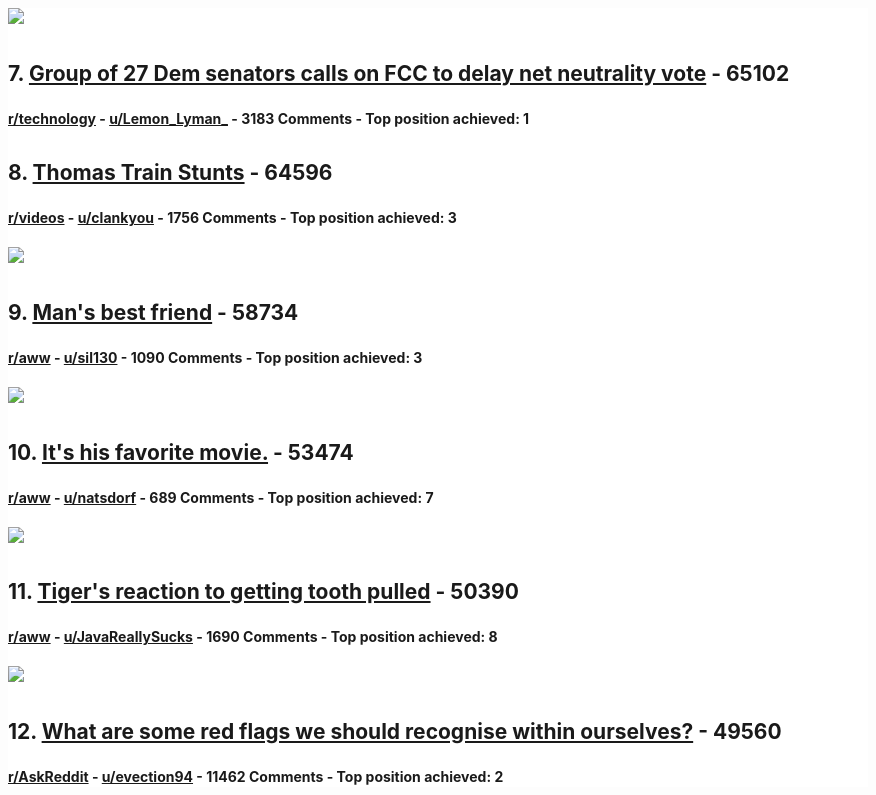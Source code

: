 <a href="https://www.vanityfair.com/hollywood/2013/10/anthony-hopkins-breaking-bad-fan-letter"><img src="https://b.thumbs.redditmedia.com/wfa6qCXmRbpWTkltXKdczF93vKVQ9ERmiH03MknmWHw.jpg"></img></a>

## 7. [Group of 27 Dem senators calls on FCC to delay net neutrality vote](http://reddit.com/r/technology/comments/7hib60/group_of_27_dem_senators_calls_on_fcc_to_delay/) - 65102
#### [r/technology](http://reddit.com/r/technology) - [u/Lemon_Lyman_](http://reddit.com/u/Lemon_Lyman_) - 3183 Comments - Top position achieved: 1

## 8. [Thomas Train Stunts](http://reddit.com/r/videos/comments/7hjr7a/thomas_train_stunts/) - 64596
#### [r/videos](http://reddit.com/r/videos) - [u/clankyou](http://reddit.com/u/clankyou) - 1756 Comments - Top position achieved: 3

<a href="https://www.youtube.com/watch?v=me5ifeBFaFo"><img src="https://b.thumbs.redditmedia.com/kuEH5XrfrDQNl0abodg67vscfOxOZ1ubG3QdDCDSp3s.jpg"></img></a>

## 9. [Man's best friend](http://reddit.com/r/aww/comments/7hgug2/mans_best_friend/) - 58734
#### [r/aww](http://reddit.com/r/aww) - [u/sil130](http://reddit.com/u/sil130) - 1090 Comments - Top position achieved: 3

<a href="https://gfycat.com/DisastrousJaggedImperialeagle"><img src="https://b.thumbs.redditmedia.com/ucff6VSIMkV5d0Yf8BUOnr6t_WfZJ_Tlw1YPrrX31Ac.jpg"></img></a>

## 10. [It's his favorite movie.](http://reddit.com/r/aww/comments/7hje65/its_his_favorite_movie/) - 53474
#### [r/aww](http://reddit.com/r/aww) - [u/natsdorf](http://reddit.com/u/natsdorf) - 689 Comments - Top position achieved: 7

<a href="https://i.imgur.com/ACEjITR.gifv"><img src="https://b.thumbs.redditmedia.com/oiNoXsT5fToqk9e1qchP_4BZ9lha-Pw0e-Fyt4bZCIE.jpg"></img></a>

## 11. [Tiger's reaction to getting tooth pulled](http://reddit.com/r/aww/comments/7hk364/tigers_reaction_to_getting_tooth_pulled/) - 50390
#### [r/aww](http://reddit.com/r/aww) - [u/JavaReallySucks](http://reddit.com/u/JavaReallySucks) - 1690 Comments - Top position achieved: 8

<a href="https://i.imgur.com/u0VY8ik.gifv"><img src="https://a.thumbs.redditmedia.com/06XMSIZaxwcP97PfGUyu2o8Q0xk3ySJSmRWg_GtjQO8.jpg"></img></a>

## 12. [What are some red flags we should recognise within ourselves?](http://reddit.com/r/AskReddit/comments/7hhfs4/what_are_some_red_flags_we_should_recognise/) - 49560
#### [r/AskReddit](http://reddit.com/r/AskReddit) - [u/evection94](http://reddit.com/u/evection94) - 11462 Comments - Top position achieved: 2
